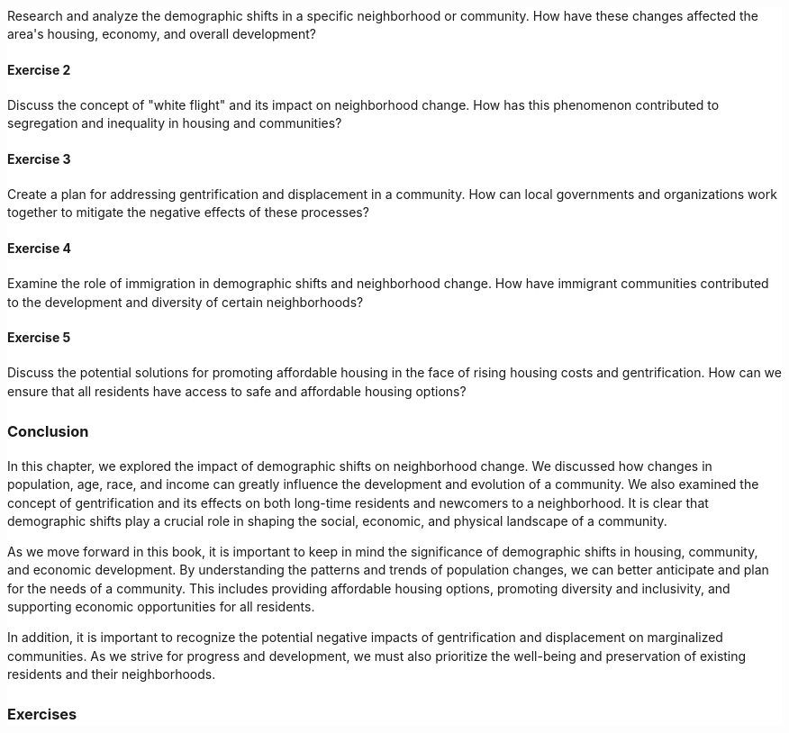Research and analyze the demographic shifts in a specific neighborhood or community. How have these changes affected the area's housing, economy, and overall development?



#### Exercise 2

Discuss the concept of "white flight" and its impact on neighborhood change. How has this phenomenon contributed to segregation and inequality in housing and communities?



#### Exercise 3

Create a plan for addressing gentrification and displacement in a community. How can local governments and organizations work together to mitigate the negative effects of these processes?



#### Exercise 4

Examine the role of immigration in demographic shifts and neighborhood change. How have immigrant communities contributed to the development and diversity of certain neighborhoods?



#### Exercise 5

Discuss the potential solutions for promoting affordable housing in the face of rising housing costs and gentrification. How can we ensure that all residents have access to safe and affordable housing options?





### Conclusion

In this chapter, we explored the impact of demographic shifts on neighborhood change. We discussed how changes in population, age, race, and income can greatly influence the development and evolution of a community. We also examined the concept of gentrification and its effects on both long-time residents and newcomers to a neighborhood. It is clear that demographic shifts play a crucial role in shaping the social, economic, and physical landscape of a community.



As we move forward in this book, it is important to keep in mind the significance of demographic shifts in housing, community, and economic development. By understanding the patterns and trends of population changes, we can better anticipate and plan for the needs of a community. This includes providing affordable housing options, promoting diversity and inclusivity, and supporting economic opportunities for all residents.



In addition, it is important to recognize the potential negative impacts of gentrification and displacement on marginalized communities. As we strive for progress and development, we must also prioritize the well-being and preservation of existing residents and their neighborhoods.



### Exercises
